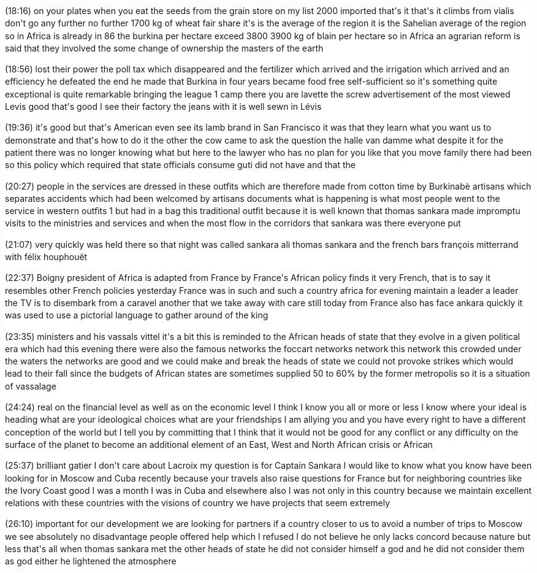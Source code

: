 (18:16) on your plates when you eat the seeds from the grain store on my list 2000 imported that's it that's it climbs from vialis don't go any further no further 1700 kg of wheat fair share it's is the average of the region it is the Sahelian average of the region so in Africa is already in 86 the burkina per hectare exceed 3800 3900 kg of blain per hectare so in Africa an agrarian reform is said that they involved the some change of ownership the masters of the earth

(18:56) lost their power the poll tax which disappeared and the fertilizer which arrived and the irrigation which arrived and an efficiency he defeated the end he made that Burkina in four years became food free self-sufficient so it's something quite exceptional is quite remarkable bringing the league 1 camp there you are lavette the screw advertisement of the most viewed Levis good that's good I see their factory the jeans with it is well sewn in Lévis

(19:36) it's good but that's American even see its lamb brand in San Francisco it was that they learn what you want us to demonstrate and that's how to do it the other the cow came to ask the question the halle van damme what despite it for the patient there was no longer knowing what but here to the lawyer who has no plan for you like that you move family there had been so this policy which required that state officials consume guti did not have and that the

(20:27) people in the services are dressed in these outfits which are therefore made from cotton time by Burkinabè artisans which separates accidents which had been welcomed by artisans documents what is happening is what most people went to the service in western outfits 1 but had in a bag this traditional outfit because it is well known that thomas sankara made impromptu visits to the ministries and services and when the most flow in the corridors that sankara was there everyone put

(21:07) very quickly was held there so that night was called sankara ali thomas sankara and the french bars françois mitterrand with félix houphouët

(22:37) Boigny president of Africa is adapted from France by France's African policy finds it very French, that is to say it resembles other French policies yesterday France was in such and such a country africa for evening maintain a leader a leader the TV is to disembark from a caravel another that we take away with care still today from France also has face ankara quickly it was used to use a pictorial language to gather around of the king

(23:35) ministers and his vassals vittel it's a bit this is reminded to the African heads of state that they evolve in a given political era which had this evening there were also the famous networks the foccart networks network this network this crowded under the waters the networks are good and we could make and break the heads of state we could not provoke strikes which would lead to their fall since the budgets of African states are sometimes supplied 50 to 60% by the former metropolis so it is a situation of vassalage

(24:24) real on the financial level as well as on the economic level I think I know you all or more or less I know where your ideal is heading what are your ideological choices what are your friendships I am allying you and you have every right to have a different conception of the world but I tell you by committing that I think that it would not be good for any conflict or any difficulty on the surface of the planet to become an additional element of an East, West and North African crisis or African

(25:37) brilliant gatier I don't care about Lacroix my question is for Captain Sankara I would like to know what you know have been looking for in Moscow and Cuba recently because your travels also raise questions for France but for neighboring countries like the Ivory Coast good I was a month I was in Cuba and elsewhere also I was not only in this country because we maintain excellent relations with these countries with the visions of country we have projects that seem extremely

(26:10) important for our development we are looking for partners if a country closer to us to avoid a number of trips to Moscow we see absolutely no disadvantage people offered help which I refused I do not believe he only lacks concord because nature but less that's all when thomas sankara met the other heads of state he did not consider himself a god and he did not consider them as god either he lightened the atmosphere
